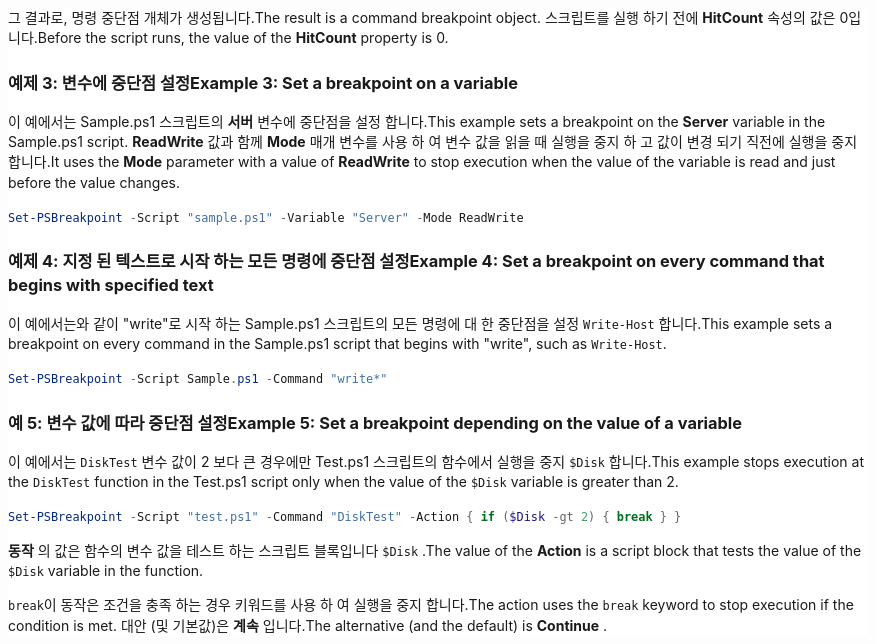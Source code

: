 <span data-ttu-id="a6b47-133">그 결과로, 명령 중단점 개체가 생성됩니다.</span><span class="sxs-lookup"><span data-stu-id="a6b47-133">The result is a command breakpoint object.</span></span> <span data-ttu-id="a6b47-134">스크립트를 실행 하기 전에 **HitCount** 속성의 값은 0입니다.</span><span class="sxs-lookup"><span data-stu-id="a6b47-134">Before the script runs, the value of the **HitCount** property is 0.</span></span>

### <span data-ttu-id="a6b47-135">예제 3: 변수에 중단점 설정</span><span class="sxs-lookup"><span data-stu-id="a6b47-135">Example 3: Set a breakpoint on a variable</span></span>

<span data-ttu-id="a6b47-136">이 예에서는 Sample.ps1 스크립트의 **서버** 변수에 중단점을 설정 합니다.</span><span class="sxs-lookup"><span data-stu-id="a6b47-136">This example sets a breakpoint on the **Server** variable in the Sample.ps1 script.</span></span> <span data-ttu-id="a6b47-137">**ReadWrite** 값과 함께 **Mode** 매개 변수를 사용 하 여 변수 값을 읽을 때 실행을 중지 하 고 값이 변경 되기 직전에 실행을 중지 합니다.</span><span class="sxs-lookup"><span data-stu-id="a6b47-137">It uses the **Mode** parameter with a value of **ReadWrite** to stop execution when the value of the variable is read and just before the value changes.</span></span>

```powershell
Set-PSBreakpoint -Script "sample.ps1" -Variable "Server" -Mode ReadWrite
```

### <span data-ttu-id="a6b47-138">예제 4: 지정 된 텍스트로 시작 하는 모든 명령에 중단점 설정</span><span class="sxs-lookup"><span data-stu-id="a6b47-138">Example 4: Set a breakpoint on every command that begins with specified text</span></span>

<span data-ttu-id="a6b47-139">이 예에서는와 같이 "write"로 시작 하는 Sample.ps1 스크립트의 모든 명령에 대 한 중단점을 설정 `Write-Host` 합니다.</span><span class="sxs-lookup"><span data-stu-id="a6b47-139">This example sets a breakpoint on every command in the Sample.ps1 script that begins with "write", such as `Write-Host`.</span></span>

```powershell
Set-PSBreakpoint -Script Sample.ps1 -Command "write*"
```

### <span data-ttu-id="a6b47-140">예 5: 변수 값에 따라 중단점 설정</span><span class="sxs-lookup"><span data-stu-id="a6b47-140">Example 5: Set a breakpoint depending on the value of a variable</span></span>

<span data-ttu-id="a6b47-141">이 예에서는 `DiskTest` 변수 값이 2 보다 큰 경우에만 Test.ps1 스크립트의 함수에서 실행을 중지 `$Disk` 합니다.</span><span class="sxs-lookup"><span data-stu-id="a6b47-141">This example stops execution at the `DiskTest` function in the Test.ps1 script only when the value of the `$Disk` variable is greater than 2.</span></span>

```powershell
Set-PSBreakpoint -Script "test.ps1" -Command "DiskTest" -Action { if ($Disk -gt 2) { break } }
```

<span data-ttu-id="a6b47-142">**동작** 의 값은 함수의 변수 값을 테스트 하는 스크립트 블록입니다 `$Disk` .</span><span class="sxs-lookup"><span data-stu-id="a6b47-142">The value of the **Action** is a script block that tests the value of the `$Disk` variable in the function.</span></span>

<span data-ttu-id="a6b47-143">`break`이 동작은 조건을 충족 하는 경우 키워드를 사용 하 여 실행을 중지 합니다.</span><span class="sxs-lookup"><span data-stu-id="a6b47-143">The action uses the `break` keyword to stop execution if the condition is met.</span></span> <span data-ttu-id="a6b47-144">대안 (및 기본값)은 **계속** 입니다.</span><span class="sxs-lookup"><span data-stu-id="a6b47-144">The alternative (and the default) is **Continue** .</span></span>
